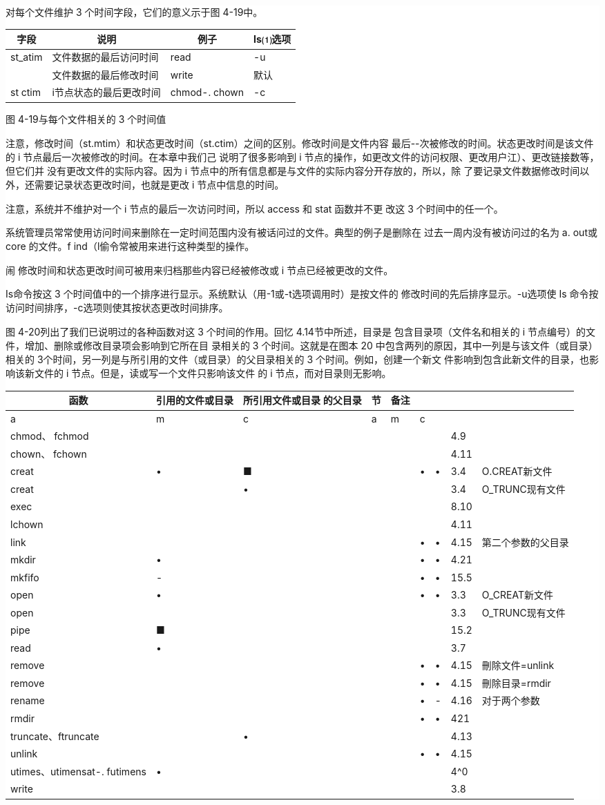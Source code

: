 对每个文件维护 3 个时间字段，它们的意义示于图 4-19中。

| 字段    | 说明                    | 例子          | Is⑴选项 |
| ------- | ----------------------- | ------------- | ------- |
| st_atim | 文件数据的最后访问时间  | read          | -u      |
|         | 文件数据的最后修改时间  | write         | 默认    |
| st ctim | i节点状态的最后更改时间 | chmod-. chown | -c      |

图 4-19与每个文件相关的 3 个时间值

注意，修改时间（st.mtim）和状态更改时间（st.ctim）之间的区别。修改时间是文件内容 最后--次被修改的时间。状态更改时间是该文件的 i 节点最后一次被修改的时间。在本章中我们己 说明了很多影响到 i 节点的操作，如更改文件的访问权限、更改用户江）、更改链接数等，但它们并 没有更改文件的实际内容。因为 i 节点中的所有信息都是与文件的实际内容分开存放的，所以，除 了要记录文件数据修改时间以外，还需要记录状态更改时间，也就是更改 i 节点中信息的时间。

注意，系统并不维护对一个 i 节点的最后一次访问时间，所以 access 和 stat 函数并不更 改这 3 个时间中的任一个。

系统管理员常常使用访问时间来删除在一定时间范围内没有被话问过的文件。典型的例子是删除在 过去一周内没有被访问过的名为 a. out或 core 的文件。f ind（l偷令常被用来进行这种类型的操作。

闹    修改时间和状态更改时间可被用来归档那些内容已经被修改或 i 节点已经被更改的文件。

Is命令按这 3 个时间值中的一个排序进行显示。系统默认（用-1或-t选项调用时）是按文件的 修改时间的先后排序显示。-u选项使 Is 命令按访问时间排序，-c选项则使其按状态更改时间排序。

图 4-20列出了我们已说明过的各种函数对这 3 个时间的作用。回忆 4.14节中所述，目录是 包含目录项（文件名和相关的 i 节点编号）的文件，增加、删除或修改目录项会影响到它所在目 录相关的 3 个时间。这就是在图本 20 中包含两列的原因，其中一列是与该文件（或目录）相关的 3个时间，另一列是与所引用的文件（或目录）的父目录相关的 3 个时间。例如，创建一个新文 件影响到包含此新文件的目录，也影响该新文件的 i 节点。但是，读或写一个文件只影响该文件 的 i 节点，而对目录则无影响。

| 函数                         | 引用的文件或目录 | 所引用文件或目录 的父目录 | 节   | 备注 |      |      |      |                    |
| ---------------------------- | ---------------- | ------------------------- | ---- | ---- | ---- | ---- | ---- | ------------------ |
| a                            | m                | c                         | a    | m    | c    |      |      |                    |
| chmod、 fchmod               |                  |                           |      |      |      |      | 4.9  |                    |
| chown、 fchown               |                  |                           |      |      |      |      | 4.11 |                    |
| creat                        | •                | ■                         |      |      | •    | •    | 3.4  | O.CREAT新文件      |
| creat                        |                  | •                         |      |      |      |      | 3.4  | O_TRUNC现有文件    |
| exec                         |                  |                           |      |      |      |      | 8.10 |                    |
| lchown                       |                  |                           |      |      |      |      | 4.11 |                    |
| link                         |                  |                           |      |      | •    | •    | 4.15 | 第二个参数的父目录 |
| mkdir                        | •                |                           |      |      | •    | •    | 4.21 |                    |
| mkfifo                       | -                |                           |      |      | •    | •    | 15.5 |                    |
| open                         | •                |                           |      |      | •    | •    | 3.3  | O_CREAT新文件      |
| open                         |                  |                           |      |      |      |      | 3.3  | O_TRUNC现有文件    |
| pipe                         | ■                |                           |      |      |      |      | 15.2 |                    |
| read                         | •                |                           |      |      |      |      | 3.7  |                    |
| remove                       |                  |                           |      |      | •    | •    | 4.15 | 刪除文件=unlink    |
| remove                       |                  |                           |      |      | •    | •    | 4.15 | 刪除目录=rmdir     |
| rename                       |                  |                           |      |      | •    | -    | 4.16 | 对于两个参数       |
| rmdir                        |                  |                           |      |      | •    | •    | 421  |                    |
| truncate、ftruncate          |                  | •                         |      |      |      |      | 4.13 |                    |
| unlink                       |                  |                           |      |      | •    | •    | 4.15 |                    |
| utimes、utimensat-. futimens | •                |                           |      |      |      |      | 4^0  |                    |
| write                        |                  |                           |      |      |      |      | 3.8  |                    |
